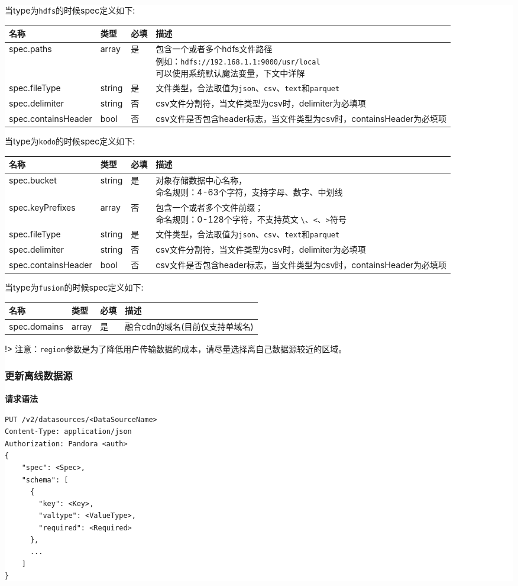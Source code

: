  当type为`hdfs`的时候spec定义如下:
 
|名称|类型|必填|描述|
|:---|:---|:---|:---|
|spec.paths|array|是|包含一个或者多个hdfs文件路径</br>例如：`hdfs://192.168.1.1:9000/usr/local`</br>可以使用系统默认魔法变量，下文中详解|
|spec.fileType|string|是|文件类型，合法取值为`json`、`csv`、`text`和`parquet`|
|spec.delimiter|string|否|csv文件分割符，当文件类型为csv时，delimiter为必填项|
|spec.containsHeader|bool|否|csv文件是否包含header标志，当文件类型为csv时，containsHeader为必填项|

 当type为`kodo`的时候spec定义如下:
 
|名称|类型|必填|描述|
|:---|:---|:---|:---|
|spec.bucket|string|是|对象存储数据中心名称，</br>命名规则：4-63个字符，支持字母、数字、中划线|
|spec.keyPrefixes|array|否|包含一个或者多个文件前缀；</br>命名规则：0-128个字符，不支持英文 `\`、`<`、`>`符号|
|spec.fileType|string|是|文件类型，合法取值为`json`、`csv`、`text`和`parquet`|
|spec.delimiter|string|否|csv文件分割符，当文件类型为csv时，delimiter为必填项|
|spec.containsHeader|bool|否|csv文件是否包含header标志，当文件类型为csv时，containsHeader为必填项|

 当type为`fusion`的时候spec定义如下:
 
|名称|类型|必填|描述|
|:---|:---|:---|:---|
|spec.domains|array|是|融合cdn的域名(目前仅支持单域名)|


!> 注意：`region`参数是为了降低用户传输数据的成本，请尽量选择离自己数据源较近的区域。

### 更新离线数据源

**请求语法**

 ```
 PUT /v2/datasources/<DataSourceName>
 Content-Type: application/json
 Authorization: Pandora <auth>
 {
     "spec": <Spec>,
     "schema": [
       {
         "key": <Key>,
         "valtype": <ValueType>,
         "required": <Required>
       },
       ...
     ]
 }
 ```
